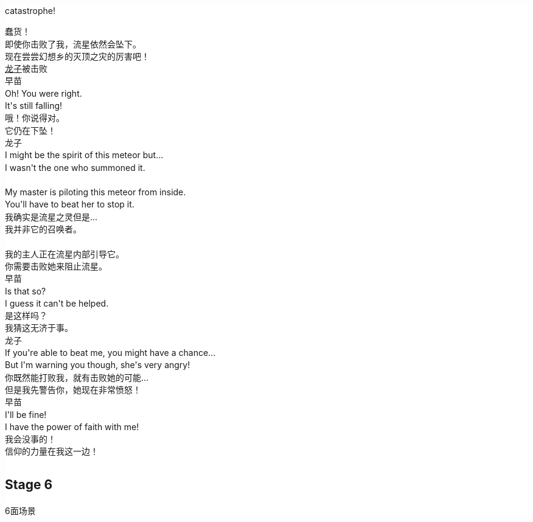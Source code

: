 catastrophe!</div></td><td class="tt-zh" lang="zh"><div class="poem">蠢货！<br>即使你击败了我，流星依然会坠下。<br>现在尝尝幻想乡的灭顶之灾的厉害吧！</div></td></tr><tr class="tt-status-header" id="Stage_5-18" data-pos="&#91;&quot;Stage 5&quot;,18&#93;"><td class="tt-s" lang="zh"><div class="poem"></div></td><td colspan="2" class="tt-status" lang="zh"><div class="poem"><a href="./龙子.md" title="龙子">龙子</a>被击败</div></td></tr><tr class="tt-content" id="Stage_5-19" data-pos="&#91;&quot;Stage 5&quot;,19&#93;"><td id="早苗" class="tt-char" lang="zh"><div class="poem">早苗</div></td><td class="tt-ja" lang="ja"><div class="poem">Oh! You were right.<br>It's still falling!</div></td><td class="tt-zh" lang="zh"><div class="poem">哦！你说得对。<br>它仍在下坠！</div></td></tr><tr class="tt-content" id="Stage_5-20" data-pos="&#91;&quot;Stage 5&quot;,20&#93;"><td id="龙子" class="tt-char" lang="zh"><div class="poem">龙子</div></td><td class="tt-ja" lang="ja"><div class="poem">I might be the spirit of this meteor but...<br>I wasn't the one who summoned it.<br><br>My master is piloting this meteor from inside.<br>You'll have to beat her to stop it.</div></td><td class="tt-zh" lang="zh"><div class="poem">我确实是流星之灵但是…<br>我并非它的召唤者。<br><br>我的主人正在流星内部引导它。<br>你需要击败她来阻止流星。</div></td></tr><tr class="tt-content" id="Stage_5-21" data-pos="&#91;&quot;Stage 5&quot;,21&#93;"><td id="早苗" class="tt-char" lang="zh"><div class="poem">早苗</div></td><td class="tt-ja" lang="ja"><div class="poem">Is that so?<br>I guess it can't be helped.</div></td><td class="tt-zh" lang="zh"><div class="poem">是这样吗？<br>我猜这无济于事。</div></td></tr><tr class="tt-content" id="Stage_5-22" data-pos="&#91;&quot;Stage 5&quot;,22&#93;"><td id="龙子" class="tt-char" lang="zh"><div class="poem">龙子</div></td><td class="tt-ja" lang="ja"><div class="poem">If you're able to beat me, you might have a chance...<br>But I'm warning you though, she's very angry!</div></td><td class="tt-zh" lang="zh"><div class="poem">你既然能打败我，就有击败她的可能…<br>但是我先警告你，她现在非常愤怒！</div></td></tr><tr class="tt-content" id="Stage_5-23" data-pos="&#91;&quot;Stage 5&quot;,23&#93;"><td id="早苗" class="tt-char" lang="zh"><div class="poem">早苗</div></td><td class="tt-ja" lang="ja"><div class="poem">I'll be fine!<br>I have the power of faith with me!</div></td><td class="tt-zh" lang="zh"><div class="poem">我会没事的！<br>信仰的力量在我这一边！<br></div></td></tr></tbody></table>



## Stage 6
[](./文件-东方落流星st6.jpg.md)  [](./文件-东方落流星st6.jpg.md)6面场景
